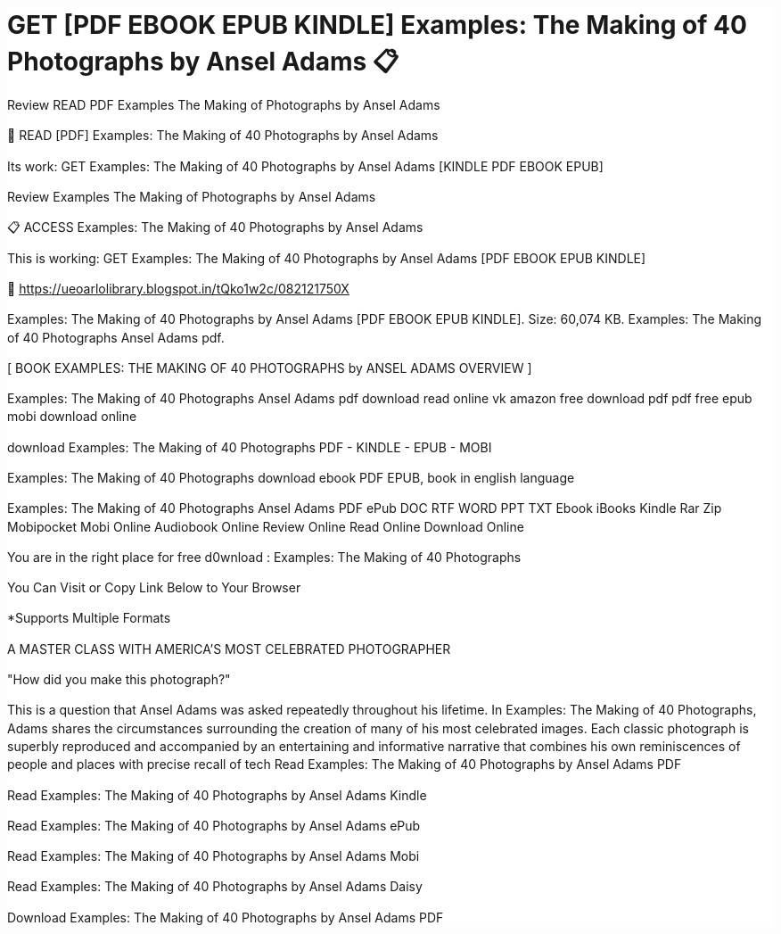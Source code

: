 # GET [PDF EBOOK EPUB KINDLE] Examples: The Making of 40 Photographs by Ansel Adams 📋
Review READ PDF Examples The Making of Photographs by Ansel Adams

🧡 READ [PDF] Examples: The Making of 40 Photographs by Ansel Adams

Its work: GET Examples: The Making of 40 Photographs by Ansel Adams [KINDLE PDF EBOOK EPUB]


Review Examples The Making of Photographs by Ansel Adams

📋 ACCESS Examples: The Making of 40 Photographs by Ansel Adams

This is working: GET Examples: The Making of 40 Photographs by Ansel Adams [PDF EBOOK EPUB KINDLE]



🎯 https://ueoarlolibrary.blogspot.in/tQko1w2c/082121750X



Examples: The Making of 40 Photographs by Ansel Adams [PDF EBOOK EPUB KINDLE]. Size: 60,074 KB. Examples: The Making of 40 Photographs Ansel Adams pdf.

[ BOOK EXAMPLES: THE MAKING OF 40 PHOTOGRAPHS by ANSEL ADAMS OVERVIEW ]

Examples: The Making of 40 Photographs Ansel Adams pdf download read online vk amazon free download pdf pdf free epub mobi download online

download Examples: The Making of 40 Photographs PDF - KINDLE - EPUB - MOBI

Examples: The Making of 40 Photographs download ebook PDF EPUB, book in english language

Examples: The Making of 40 Photographs Ansel Adams PDF ePub DOC RTF WORD PPT TXT Ebook iBooks Kindle Rar Zip Mobipocket Mobi Online Audiobook Online Review Online Read Online Download Online

You are in the right place for free d0wnload : Examples: The Making of 40 Photographs

You Can Visit or Copy Link Below to Your Browser

*Supports Multiple Formats

A MASTER CLASS WITH AMERICA’S MOST CELEBRATED PHOTOGRAPHER
 
"How did you make this photograph?"
 
This is a question that Ansel Adams was asked repeatedly throughout his lifetime. In Examples: The Making of 40 Photographs, Adams shares the circumstances surrounding the creation of many of his most celebrated images. Each classic photograph is superbly reproduced and accompanied by an entertaining and informative narrative that combines his own reminiscences of people and places with precise recall of tech
Read Examples: The Making of 40 Photographs by Ansel Adams PDF

Read Examples: The Making of 40 Photographs by Ansel Adams Kindle

Read Examples: The Making of 40 Photographs by Ansel Adams ePub

Read Examples: The Making of 40 Photographs by Ansel Adams Mobi

Read Examples: The Making of 40 Photographs by Ansel Adams Daisy

Download Examples: The Making of 40 Photographs by Ansel Adams PDF
